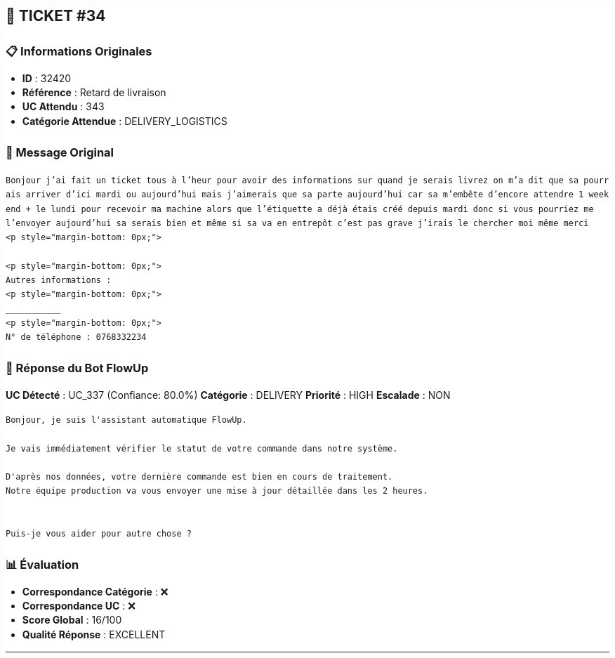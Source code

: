 
## 🎫 TICKET #34

### 📋 Informations Originales
- **ID** : 32420
- **Référence** : Retard de livraison 
- **UC Attendu** : 343
- **Catégorie Attendue** : DELIVERY_LOGISTICS

### 💬 Message Original
```
Bonjour j’ai fait un ticket tous à l’heur pour avoir des informations sur quand je serais livrez on m’a dit que sa pourrais arriver d’ici mardi ou aujourd’hui mais j’aimerais que sa parte aujourd’hui car sa m’embête d’encore attendre 1 weekend + le lundi pour recevoir ma machine alors que l’étiquette a déjà étais créé depuis mardi donc si vous pourriez me l’envoyer aujourd’hui sa serais bien et même si sa va en entrepôt c’est pas grave j’irais le chercher moi même merci 
<p style="margin-bottom: 0px;">

<p style="margin-bottom: 0px;">
Autres informations :
<p style="margin-bottom: 0px;">
___________
<p style="margin-bottom: 0px;">
N° de téléphone : 0768332234
```

### 🤖 Réponse du Bot FlowUp
**UC Détecté** : UC_337 (Confiance: 80.0%)
**Catégorie** : DELIVERY
**Priorité** : HIGH
**Escalade** : NON

```
Bonjour, je suis l'assistant automatique FlowUp.

Je vais immédiatement vérifier le statut de votre commande dans notre système.

D'après nos données, votre dernière commande est bien en cours de traitement.
Notre équipe production va vous envoyer une mise à jour détaillée dans les 2 heures.


Puis-je vous aider pour autre chose ?
```

### 📊 Évaluation
- **Correspondance Catégorie** : ❌
- **Correspondance UC** : ❌
- **Score Global** : 16/100
- **Qualité Réponse** : EXCELLENT

---
